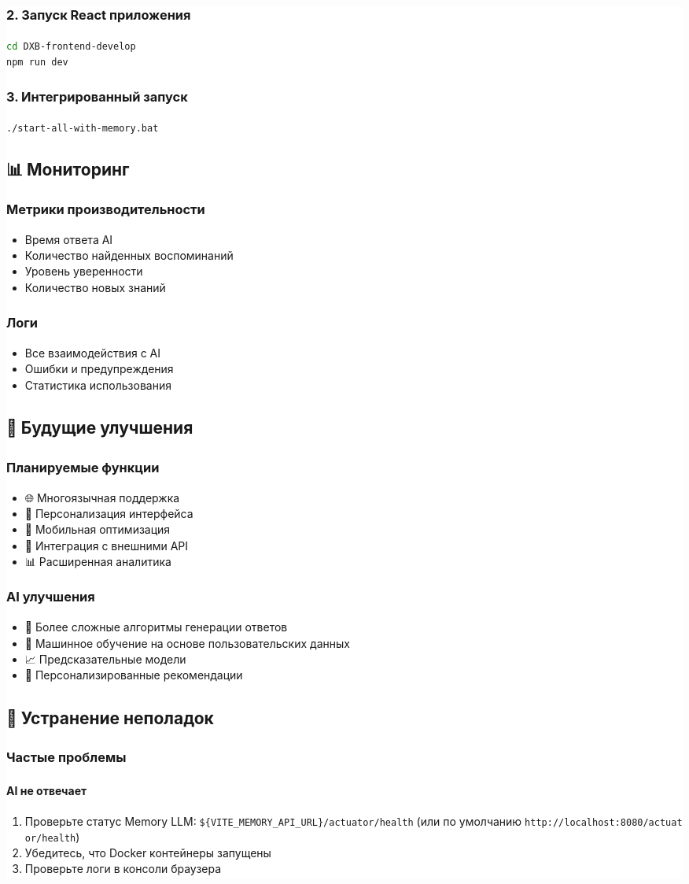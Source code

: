 ### **2. Запуск React приложения**
```bash
cd DXB-frontend-develop
npm run dev
```

### **3. Интегрированный запуск**
```bash
./start-all-with-memory.bat
```

## 📊 Мониторинг

### **Метрики производительности**
- Время ответа AI
- Количество найденных воспоминаний
- Уровень уверенности
- Количество новых знаний

### **Логи**
- Все взаимодействия с AI
- Ошибки и предупреждения
- Статистика использования

## 🔮 Будущие улучшения

### **Планируемые функции**
- 🌐 Многоязычная поддержка
- 🎨 Персонализация интерфейса
- 📱 Мобильная оптимизация
- 🔗 Интеграция с внешними API
- 📊 Расширенная аналитика

### **AI улучшения**
- 🤖 Более сложные алгоритмы генерации ответов
- 🧠 Машинное обучение на основе пользовательских данных
- 📈 Предсказательные модели
- 🎯 Персонализированные рекомендации

## 🐛 Устранение неполадок

### **Частые проблемы**

#### **AI не отвечает**
1. Проверьте статус Memory LLM: `${VITE_MEMORY_API_URL}/actuator/health` (или по умолчанию `http://localhost:8080/actuator/health`)
2. Убедитесь, что Docker контейнеры запущены
3. Проверьте логи в консоли браузера
